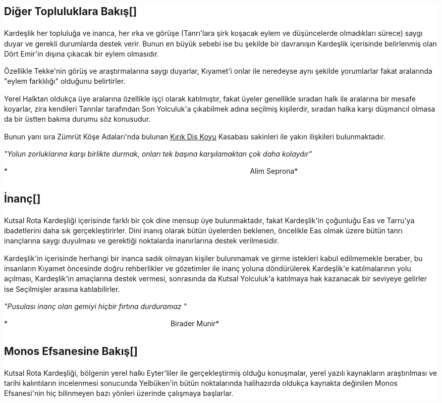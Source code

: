 ## Diğer Topluluklara Bakış\[[](/tr/wiki/Kutsal_Rota_Karde%C5%9Fli%C4%9Fi?veaction=edit&section=7)\]

Kardeşlik her topluluğa ve inanca, her ırka ve görüşe (Tanrı'lara şirk
koşacak eylem ve düşüncelerde olmadıkları sürece) saygı duyar ve gerekli
durumlarda destek verir. Bunun en büyük sebebi ise bu şekilde bir
davranışın Kardeşlik içerisinde belirlenmiş olan Dört Emir'in dışına
çıkacak bir eylem olmasıdır.

Özellikle Tekke'nin görüş ve araştırmalarına saygı duyarlar, Kıyamet'i
onlar ile neredeyse aynı şekilde yorumlarlar fakat aralarında "eylem
farklılığı" olduğunu belirtirler.

Yerel Halktan oldukça üye aralarına özellikle işçi olarak katılmıştır,
fakat üyeler genellikle sıradan halk ile aralarına bir mesafe koyarlar,
zira kendileri Tanrılar tarafından Son Yolculuk'a çıkabilmek adına
seçilmiş kişilerdir, sıradan halka karşı düşmancıl olmasa da bir üstten
bakma durumu söz konusudur.

Bunun yanı sıra Zümrüt Köşe Adaları'nda bulunan [Kırık Diş
Koyu](/tr/wiki/K%C4%B1r%C4%B1k_Di%C5%9F_Koyu) Kasabası sakinleri ile
yakın ilişkileri bulunmaktadır.

*"Yolun zorluklarına karşı birlikte durmak, onları tek başına
karşılamaktan çok daha kolaydır"*

*                                                                       
                                                  Alim Seprona*

## İnanç\[[](/tr/wiki/Kutsal_Rota_Karde%C5%9Fli%C4%9Fi?veaction=edit&section=8)\]

Kutsal Rota Kardeşliği içerisinde farklı bir çok dine mensup üye
bulunmaktadır, fakat Kardeşlik'in çoğunluğu Eas ve Tarru'ya ibadetlerini
daha sık gerçekleştirirler. Dini inanış olarak bütün üyelerden beklenen,
öncelikle Eas olmak üzere bütün tanrı inançlarına saygı duyulması ve
gerektiği noktalarda inanırlarına destek verilmesidir.

Kardeşlik'in içerisinde herhangi bir inanca sadık olmayan kişiler
bulunmamak ve girme istekleri kabul edilmemekle beraber, bu insanların
Kıyamet öncesinde doğru rehberlikler ve gözetimler ile inanç yoluna
döndürülerek Kardeşlik'e katılmalarının yolu açılması, Kardeşlik'in
amaçlarına destek vermesi, sonrasında da Kutsal Yolculuk'a katılmaya hak
kazanacak bir seviyeye gelirler ise Seçilmişler arasına katılabilirler.

*"Pusulası inanç olan gemiyi hiçbir fırtına durduramaz "*

*                                                                       
          Birader Munir*

## Monos Efsanesine Bakış\[[](/tr/wiki/Kutsal_Rota_Karde%C5%9Fli%C4%9Fi?veaction=edit&section=9)\]

Kutsal Rota Kardeşliği, bölgenin yerel halkı Eyter'liler ile
gerçekleştirmiş olduğu konuşmalar, yerel yazılı kaynakların
araştırılması ve tarihi kalıntıların incelenmesi sonucunda Yelbüken'in
bütün noktalarında halihazırda oldukça kaynakta değinilen Monos
Efsanesi'nin hiç bilinmeyen bazı yönleri üzerinde çalışmaya başlarlar.
